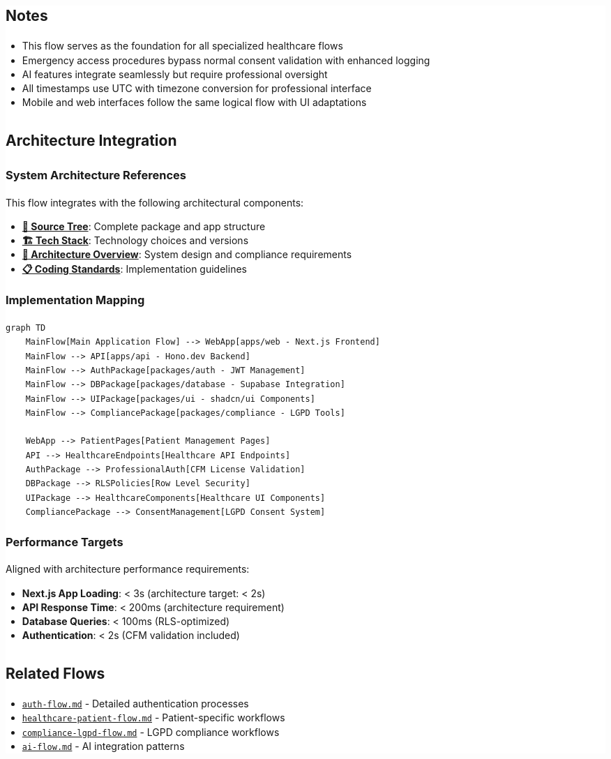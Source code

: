 ## Notes

- This flow serves as the foundation for all specialized healthcare flows
- Emergency access procedures bypass normal consent validation with enhanced logging
- AI features integrate seamlessly but require professional oversight
- All timestamps use UTC with timezone conversion for professional interface
- Mobile and web interfaces follow the same logical flow with UI adaptations

## Architecture Integration

### **System Architecture References**
This flow integrates with the following architectural components:

- **[📁 Source Tree](../architecture/source-tree.md)**: Complete package and app structure
- **[🏗️ Tech Stack](../architecture/tech-stack.md)**: Technology choices and versions  
- **[🎯 Architecture Overview](../architecture.md)**: System design and compliance requirements
- **[📋 Coding Standards](../architecture/coding-standards.md)**: Implementation guidelines

### **Implementation Mapping**
```mermaid
graph TD
    MainFlow[Main Application Flow] --> WebApp[apps/web - Next.js Frontend]
    MainFlow --> API[apps/api - Hono.dev Backend]
    MainFlow --> AuthPackage[packages/auth - JWT Management]
    MainFlow --> DBPackage[packages/database - Supabase Integration]
    MainFlow --> UIPackage[packages/ui - shadcn/ui Components]
    MainFlow --> CompliancePackage[packages/compliance - LGPD Tools]
    
    WebApp --> PatientPages[Patient Management Pages]
    API --> HealthcareEndpoints[Healthcare API Endpoints]
    AuthPackage --> ProfessionalAuth[CFM License Validation]
    DBPackage --> RLSPolicies[Row Level Security]
    UIPackage --> HealthcareComponents[Healthcare UI Components]
    CompliancePackage --> ConsentManagement[LGPD Consent System]
```

### **Performance Targets**
Aligned with architecture performance requirements:
- **Next.js App Loading**: < 3s (architecture target: < 2s)
- **API Response Time**: < 200ms (architecture requirement)
- **Database Queries**: < 100ms (RLS-optimized)
- **Authentication**: < 2s (CFM validation included)

## Related Flows

- [`auth-flow.md`](./auth-flow.md) - Detailed authentication processes
- [`healthcare-patient-flow.md`](./healthcare-patient-flow.md) - Patient-specific workflows
- [`compliance-lgpd-flow.md`](./compliance-lgpd-flow.md) - LGPD compliance workflows
- [`ai-flow.md`](./ai-flow.md) - AI integration patterns